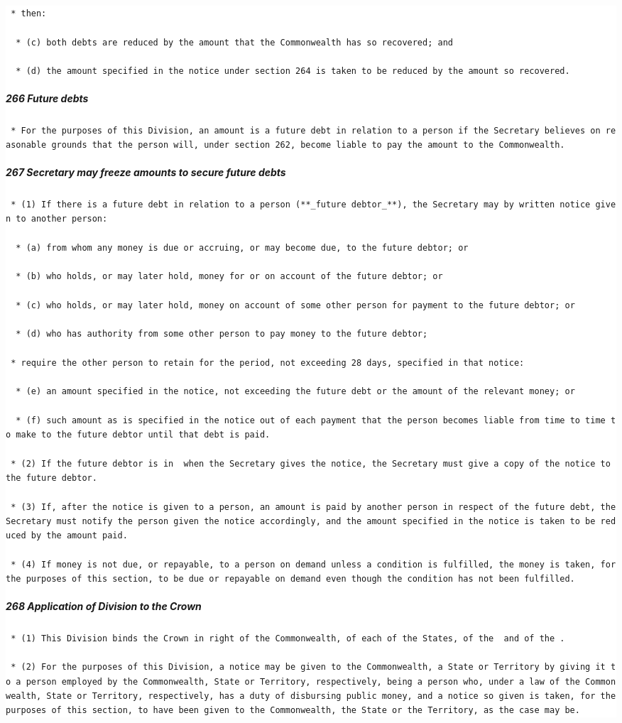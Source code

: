      * then: 

      * (c) both debts are reduced by the amount that the Commonwealth has so recovered; and

      * (d) the amount specified in the notice under section 264 is taken to be reduced by the amount so recovered.

##### 266  Future debts

     * For the purposes of this Division, an amount is a future debt in relation to a person if the Secretary believes on reasonable grounds that the person will, under section 262, become liable to pay the amount to the Commonwealth.

##### 267  Secretary may freeze amounts to secure future debts

     * (1) If there is a future debt in relation to a person (**_future debtor_**), the Secretary may by written notice given to another person:

      * (a) from whom any money is due or accruing, or may become due, to the future debtor; or

      * (b) who holds, or may later hold, money for or on account of the future debtor; or

      * (c) who holds, or may later hold, money on account of some other person for payment to the future debtor; or

      * (d) who has authority from some other person to pay money to the future debtor;

     * require the other person to retain for the period, not exceeding 28 days, specified in that notice:

      * (e) an amount specified in the notice, not exceeding the future debt or the amount of the relevant money; or

      * (f) such amount as is specified in the notice out of each payment that the person becomes liable from time to time to make to the future debtor until that debt is paid.

     * (2) If the future debtor is in  when the Secretary gives the notice, the Secretary must give a copy of the notice to the future debtor.

     * (3) If, after the notice is given to a person, an amount is paid by another person in respect of the future debt, the Secretary must notify the person given the notice accordingly, and the amount specified in the notice is taken to be reduced by the amount paid.

     * (4) If money is not due, or repayable, to a person on demand unless a condition is fulfilled, the money is taken, for the purposes of this section, to be due or repayable on demand even though the condition has not been fulfilled.

##### 268  Application of Division to the Crown

     * (1) This Division binds the Crown in right of the Commonwealth, of each of the States, of the  and of the .

     * (2) For the purposes of this Division, a notice may be given to the Commonwealth, a State or Territory by giving it to a person employed by the Commonwealth, State or Territory, respectively, being a person who, under a law of the Commonwealth, State or Territory, respectively, has a duty of disbursing public money, and a notice so given is taken, for the purposes of this section, to have been given to the Commonwealth, the State or the Territory, as the case may be.
